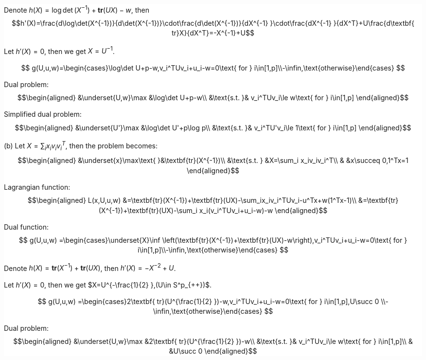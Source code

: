 Denote $h(X)=\log\det(X^{-1})+\textbf{tr}(UX)-w$, then 
$$h'(X)=\frac{d\log\det(X^{-1})}{d\det(X^{-1})}\cdot\frac{d\det(X^{-1})}{dX^{-1} }\cdot\frac{dX^{-1} }{dX^T}+U\frac{d\textbf{ tr}X}{dX^T}=-X^{-1}+U$$

Let $h'(X)=0$, then we get $X=U^{-1}$.

$$
g(U,u,w)=\begin{cases}\log\det U+p-w,v_i^TUv_i+u_i-w=0\text{ for } i\in[1,p]\\-\infin,\text{otherwise}\end{cases}
$$

Dual problem:
$$\begin{aligned}
&\underset{U,w}\max &\log\det U+p-w\\
&\text{s.t. }& v_i^TUv_i\le w\text{ for } i\in[1,p]
\end{aligned}$$

Simplified dual problem:
$$\begin{aligned}
&\underset{U'}\max &\log\det U'+p\log p\\
&\text{s.t. }& v_i^TU'v_i\le 1\text{ for } i\in[1,p]
\end{aligned}$$

(b) Let $X=\sum_i x_iv_iv_i^T$, then the problem becomes:
$$\begin{aligned}
&\underset{x}\max\text{ }&\textbf{tr}(X^{-1})\\
&\text{s.t. } &X=\sum_i x_iv_iv_i^T\\
& &x\succeq 0,1^Tx=1
\end{aligned}$$

Lagrangian function:
$$\begin{aligned}
L(x,U,u,w)
&=\textbf{tr}(X^{-1})+\textbf{tr}(UX)-\sum_ix_iv_i^TUv_i-u^Tx+w(1^Tx-1)\\
&=\textbf{tr}(X^{-1})+\textbf{tr}(UX)-\sum_i x_i(v_i^TUv_i+u_i-w)-w
\end{aligned}$$

Dual function:
$$
g(U,u,w)
=\begin{cases}\underset{X}\inf \left(\textbf{tr}(X^{-1})+\textbf{tr}(UX)-w\right),v_i^TUv_i+u_i-w=0\text{ for } i\in[1,p]\\-\infin,\text{otherwise}\end{cases}
$$

Denote $h(X)=\textbf{tr}(X^{-1})+\textbf{tr}(UX)$, then $h'(X)=-X^{-2}+U$.

Let $h'(X)=0$, then we get $X=U^{-\frac{1}{2} },(U\in S^p_{++})$.

$$
g(U,u,w)
=\begin{cases}2\textbf{ tr}(U^{\frac{1}{2} })-w,v_i^TUv_i+u_i-w=0\text{ for } i\in[1,p],U\succ 0 \\-\infin,\text{otherwise}\end{cases}
$$

Dual problem:
$$\begin{aligned}
&\underset{U,w}\max &2\textbf{ tr}(U^{\frac{1}{2} })-w\\
&\text{s.t. }& v_i^TUv_i\le w\text{ for } i\in[1,p]\\
& &U\succ 0
\end{aligned}$$
